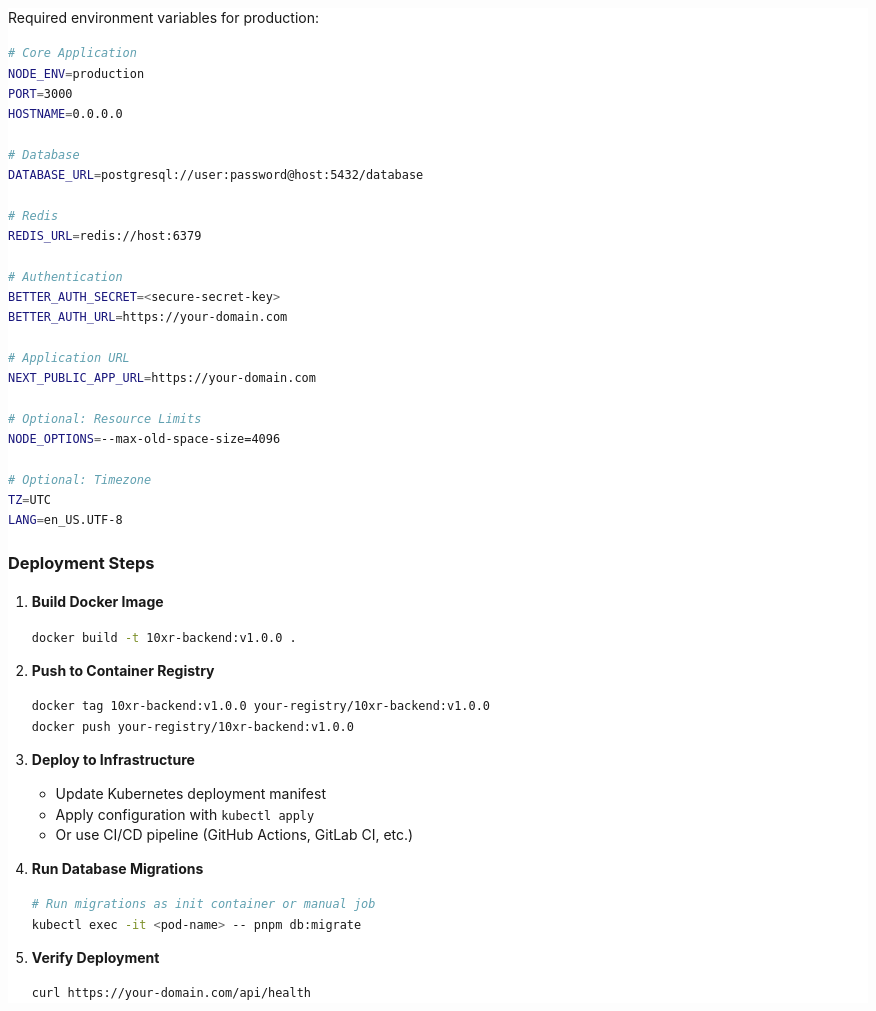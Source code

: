 Required environment variables for production:

```bash
# Core Application
NODE_ENV=production
PORT=3000
HOSTNAME=0.0.0.0

# Database
DATABASE_URL=postgresql://user:password@host:5432/database

# Redis
REDIS_URL=redis://host:6379

# Authentication
BETTER_AUTH_SECRET=<secure-secret-key>
BETTER_AUTH_URL=https://your-domain.com

# Application URL
NEXT_PUBLIC_APP_URL=https://your-domain.com

# Optional: Resource Limits
NODE_OPTIONS=--max-old-space-size=4096

# Optional: Timezone
TZ=UTC
LANG=en_US.UTF-8
```

### Deployment Steps

1. **Build Docker Image**
   ```bash
   docker build -t 10xr-backend:v1.0.0 .
   ```

2. **Push to Container Registry**
   ```bash
   docker tag 10xr-backend:v1.0.0 your-registry/10xr-backend:v1.0.0
   docker push your-registry/10xr-backend:v1.0.0
   ```

3. **Deploy to Infrastructure**
    - Update Kubernetes deployment manifest
    - Apply configuration with `kubectl apply`
    - Or use CI/CD pipeline (GitHub Actions, GitLab CI, etc.)

4. **Run Database Migrations**
   ```bash
   # Run migrations as init container or manual job
   kubectl exec -it <pod-name> -- pnpm db:migrate
   ```

5. **Verify Deployment**
   ```bash
   curl https://your-domain.com/api/health
   ```
